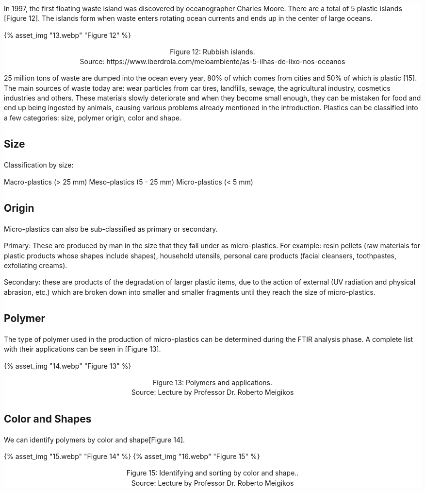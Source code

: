 In 1997, the first floating waste island was discovered by oceanographer Charles Moore. There are a total of 5 plastic islands [Figure 12]. The islands form when waste enters rotating ocean currents and ends up in the center of large oceans. 

{% asset_img "13.webp" "Figure 12" %}
<p style="text-align: center;">
  Figure 12:  Rubbish islands. <br>
  Source: https://www.iberdrola.com/meioambiente/as-5-ilhas-de-lixo-nos-oceanos </p>

25 million tons of waste are dumped into the ocean every year, 80% of which comes from cities and 50% of which is plastic [15]. The main sources of waste today are: wear particles from car tires, landfills, sewage, the agricultural industry, cosmetics industries and others. These materials slowly deteriorate and when they become small enough, they can be mistaken for food and end up being ingested by animals, causing various problems already mentioned in the introduction. Plastics can be classified into a few categories: size, polymer origin, color and shape.

## Size 

Classification by size:

Macro-plastics (> 25 mm)
Meso-plastics (5 - 25 mm)
Micro-plastics (< 5 mm)

## Origin

Micro-plastics can also be sub-classified as primary or secondary.

Primary: These are produced by man in the size that they fall under as micro-plastics. For example: resin pellets (raw materials for plastic products whose shapes include shapes), household utensils, personal care products (facial cleansers, toothpastes, exfoliating creams).

Secondary: these are products of the degradation of larger plastic items, due to the action of external
(UV radiation and physical abrasion, etc.) which are broken down into smaller and smaller fragments until they reach the size of micro-plastics.

## Polymer

The type of polymer used in the production of micro-plastics can be determined during the FTIR analysis phase. A complete list with their applications can be seen in [Figure 13].

{% asset_img "14.webp" "Figure 13" %}
<p style="text-align: center;">
  Figure 13: Polymers and applications. <br>
  Source: Lecture by Professor Dr. Roberto Meigikos </p>

## Color and Shapes

We can identify polymers by color and shape[Figure 14].

{% asset_img "15.webp" "Figure 14" %}
{% asset_img "16.webp" "Figure 15" %}
<p style="text-align: center;">
  Figure 15: Identifying and sorting by color and shape.. <br>
  Source: Lecture by Professor Dr. Roberto Meigikos </p>
